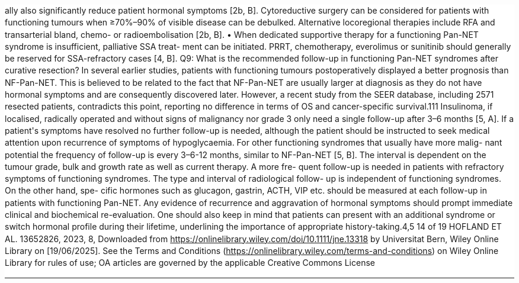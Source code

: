 ally also significantly reduce patient hormonal symptoms
[2b, B]. Cytoreductive surgery can be considered for
patients with functioning tumours when ≥70%–90% of
visible disease can be debulked. Alternative locoregional
therapies include RFA and transarterial bland, chemo- or
radioembolisation [2b, B].
• When dedicated supportive therapy for a functioning
Pan-NET syndrome is insufficient, palliative SSA treat-
ment can be initiated. PRRT, chemotherapy, everolimus
or
sunitinib
should
generally
be
reserved
for
SSA-refractory cases [4, B].
Q9:
What
is
the
recommended
follow-up
in
functioning
Pan-NET syndromes after curative resection?
In several earlier studies, patients with functioning tumours
postoperatively displayed a better prognosis than NF-Pan-NET. This
is believed to be related to the fact that NF-Pan-NET are usually
larger at diagnosis as they do not have hormonal symptoms and are
consequently discovered later. However, a recent study from the
SEER database, including 2571 resected patients, contradicts this
point, reporting no difference in terms of OS and cancer-specific
survival.111
Insulinoma, if localised, radically operated and without signs of
malignancy nor grade 3 only need a single follow-up after 3–6 months
[5, A]. If a patient's symptoms have resolved no further follow-up is
needed, although the patient should be instructed to seek medical
attention upon recurrence of symptoms of hypoglycaemia.
For other functioning syndromes that usually have more malig-
nant potential the frequency of follow-up is every 3–6-12 months,
similar to NF-Pan-NET [5, B]. The interval is dependent on the tumour
grade, bulk and growth rate as well as current therapy. A more fre-
quent follow-up is needed in patients with refractory symptoms of
functioning syndromes. The type and interval of radiological follow-
up is independent of functioning syndromes. On the other hand, spe-
cific hormones such as glucagon, gastrin, ACTH, VIP etc. should be
measured at each follow-up in patients with functioning Pan-NET.
Any evidence of recurrence and aggravation of hormonal symptoms
should prompt immediate clinical and biochemical re-evaluation. One
should also keep in mind that patients can present with an additional
syndrome or switch hormonal profile during their lifetime, underlining
the importance of appropriate history-taking.4,5
14 of 19
HOFLAND ET AL.
 13652826, 2023, 8, Downloaded from https://onlinelibrary.wiley.com/doi/10.1111/jne.13318 by Universitat Bern, Wiley Online Library on [19/06/2025]. See the Terms and Conditions (https://onlinelibrary.wiley.com/terms-and-conditions) on Wiley Online Library for rules of use; OA articles are governed by the applicable Creative Commons License

---